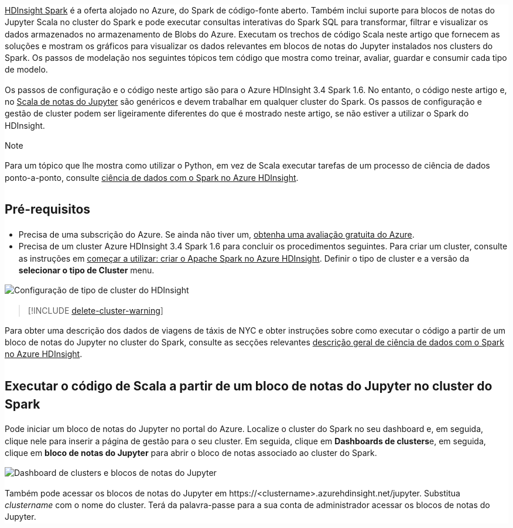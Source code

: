 [HDInsight Spark](../../hdinsight/spark/apache-spark-overview.md) é a oferta alojado no Azure, do Spark de código-fonte aberto. Também inclui suporte para blocos de notas do Jupyter Scala no cluster do Spark e pode executar consultas interativas do Spark SQL para transformar, filtrar e visualizar os dados armazenados no armazenamento de Blobs do Azure. Executam os trechos de código Scala neste artigo que fornecem as soluções e mostram os gráficos para visualizar os dados relevantes em blocos de notas do Jupyter instalados nos clusters do Spark. Os passos de modelação nos seguintes tópicos tem código que mostra como treinar, avaliar, guardar e consumir cada tipo de modelo.

Os passos de configuração e o código neste artigo são para o Azure HDInsight 3.4 Spark 1.6. No entanto, o código neste artigo e, no [Scala de notas do Jupyter](https://github.com/Azure-Samples/Azure-MachineLearning-DataScience/blob/master/Misc/Spark/Scala/Exploration-Modeling-and-Scoring-using-Scala.ipynb) são genéricos e devem trabalhar em qualquer cluster do Spark. Os passos de configuração e gestão de cluster podem ser ligeiramente diferentes do que é mostrado neste artigo, se não estiver a utilizar o Spark do HDInsight.

> [!NOTE]
> Para um tópico que lhe mostra como utilizar o Python, em vez de Scala executar tarefas de um processo de ciência de dados ponto-a-ponto, consulte [ciência de dados com o Spark no Azure HDInsight](spark-overview.md).
> 
> 

## <a name="prerequisites"></a>Pré-requisitos
* Precisa de uma subscrição do Azure. Se ainda não tiver um, [obtenha uma avaliação gratuita do Azure](https://azure.microsoft.com/documentation/videos/get-azure-free-trial-for-testing-hadoop-in-hdinsight/).
* Precisa de um cluster Azure HDInsight 3.4 Spark 1.6 para concluir os procedimentos seguintes. Para criar um cluster, consulte as instruções em [começar a utilizar: criar o Apache Spark no Azure HDInsight](../../hdinsight/spark/apache-spark-jupyter-spark-sql.md). Definir o tipo de cluster e a versão da **selecionar o tipo de Cluster** menu.

![Configuração de tipo de cluster do HDInsight](./media/scala-walkthrough/spark-cluster-on-portal.png)

> [!INCLUDE [delete-cluster-warning](../../../includes/hdinsight-delete-cluster-warning.md)]
> 
> 

Para obter uma descrição dos dados de viagens de táxis de NYC e obter instruções sobre como executar o código a partir de um bloco de notas do Jupyter no cluster do Spark, consulte as secções relevantes [descrição geral de ciência de dados com o Spark no Azure HDInsight](spark-overview.md).  

## <a name="execute-scala-code-from-a-jupyter-notebook-on-the-spark-cluster"></a>Executar o código de Scala a partir de um bloco de notas do Jupyter no cluster do Spark
Pode iniciar um bloco de notas do Jupyter no portal do Azure. Localize o cluster do Spark no seu dashboard e, em seguida, clique nele para inserir a página de gestão para o seu cluster. Em seguida, clique em **Dashboards de clusters**e, em seguida, clique em **bloco de notas do Jupyter** para abrir o bloco de notas associado ao cluster do Spark.

![Dashboard de clusters e blocos de notas do Jupyter](./media/scala-walkthrough/spark-jupyter-on-portal.png)

Também pode acessar os blocos de notas do Jupyter em https://&lt;clustername&gt;.azurehdinsight.net/jupyter. Substitua *clustername* com o nome do cluster. Terá da palavra-passe para a sua conta de administrador acessar os blocos de notas do Jupyter.
